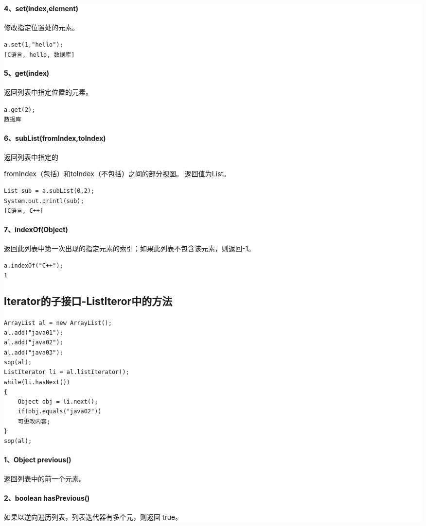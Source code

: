 #### 4、set(index,element)
修改指定位置处的元素。

```
a.set(1,"hello");
[C语言, hello, 数据库]
```

#### 5、get(index)
返回列表中指定位置的元素。

```
a.get(2);
数据库
```

#### 6、subList(fromIndex,toIndex)
返回列表中指定的 

fromIndex（包括）和toIndex（不包括）之间的部分视图。  返回值为List。


```
List sub = a.subList(0,2);
System.out.printl(sub);
[C语言, C++]
```

#### 7、indexOf(Object)
返回此列表中第一次出现的指定元素的索引；如果此列表不包含该元素，则返回-1。

```
a.indexOf("C++");
1
```
## Iterator的子接口-ListIteror中的方法  

```
ArrayList al = new ArrayList();   
al.add("java01");
al.add("java02");   
al.add("java03");
sop(al);
ListIterator li = al.listIterator();
while(li.hasNext())
{
    Object obj = li.next();
    if(obj.equals("java02"))
    可更改内容;
}
sop(al);
```



####  1、Object previous()
返回列表中的前一个元素。
#### 2、boolean hasPrevious()
如果以逆向遍历列表，列表迭代器有多个元，则返回 true。
